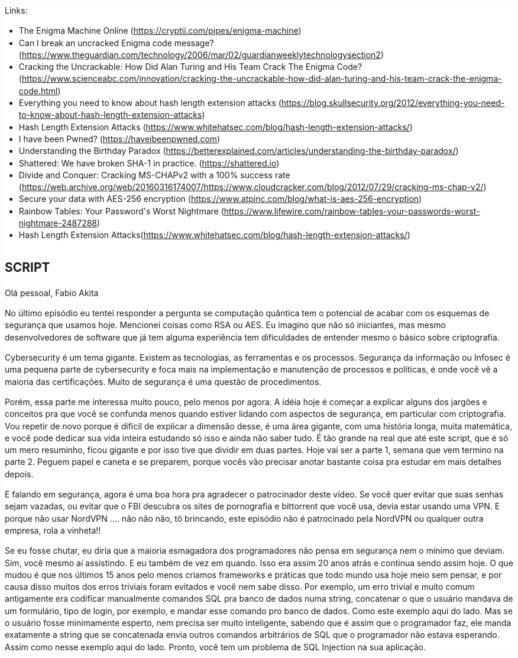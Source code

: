 Links:

* The Enigma Machine Online (<https://cryptii.com/pipes/enigma-machine>)
* Can I break an uncracked Enigma code message? (<https://www.theguardian.com/technology/2006/mar/02/guardianweeklytechnologysection2>)
* Cracking the Uncrackable: How Did Alan Turing and His Team Crack The Enigma Code? (<https://www.scienceabc.com/innovation/cracking-the-uncrackable-how-did-alan-turing-and-his-team-crack-the-enigma-code.html>)
* Everything you need to know about hash length extension attacks (<https://blog.skullsecurity.org/2012/everything-you-need-to-know-about-hash-length-extension-attacks>)
* Hash Length Extension Attacks (<https://www.whitehatsec.com/blog/hash-length-extension-attacks/>)
* I have been Pwned? (<https://haveibeenpwned.com>)
* Understanding the Birthday Paradox (<https://betterexplained.com/articles/understanding-the-birthday-paradox/>)
* Shattered: We have broken SHA-1 in practice. (<https://shattered.io>)
* Divide and Conquer: Cracking MS-CHAPv2 with a 100% success rate (<https://web.archive.org/web/20160316174007/https://www.cloudcracker.com/blog/2012/07/29/cracking-ms-chap-v2/>)
* Secure your data with AES-256 encryption (<https://www.atpinc.com/blog/what-is-aes-256-encryption>)
* Rainbow Tables: Your Password's Worst Nightmare (<https://www.lifewire.com/rainbow-tables-your-passwords-worst-nightmare-2487288>)
* Hash Length Extension Attacks(<https://www.whitehatsec.com/blog/hash-length-extension-attacks/>)

## SCRIPT

Olá pessoal, Fabio Akita

No último episódio eu tentei responder a pergunta se computação quântica tem o potencial de acabar com os esquemas de segurança que usamos hoje. Mencionei coisas como RSA ou AES. Eu imagino que não só iniciantes, mas mesmo desenvolvedores de software que já tem alguma experiência tem dificuldades de entender mesmo o básico sobre criptografia.

Cybersecurity é um tema gigante. Existem as tecnologias, as ferramentas e os processos. Segurança da informação ou Infosec é uma pequena parte de cybersecurity e foca mais na implementação e manutenção de processos e políticas, é onde você vê a maioria das certificações. Muito de segurança é uma questão de procedimentos.

Porém, essa parte me interessa muito pouco, pelo menos por agora. A idéia hoje é começar a explicar alguns dos jargões e conceitos pra que você se confunda menos quando estiver lidando com aspectos de segurança, em particular com criptografia. Vou repetir de novo porque é difícil de explicar a dimensão desse, é uma área gigante, com uma história longa, muita matemática, e você pode dedicar sua vida inteira estudando só isso e ainda não saber tudo. É tão grande na real que até este script, que é só um mero resuminho, ficou gigante e por isso tive que dividir em duas partes. Hoje vai ser a parte 1, semana que vem termino na parte 2. Peguem papel e caneta e se preparem, porque vocês vão precisar anotar bastante coisa pra estudar em mais detalhes depois.

E falando em segurança, agora é uma boa hora pra agradecer o patrocinador deste vídeo. Se você quer evitar que suas senhas sejam vazadas, ou evitar que o FBI descubra os sites de pornografia e bittorrent que você usa, devia estar usando uma VPN. E porque não usar NordVPN .... não não não, tô brincando, este episódio não é patrocinado pela NordVPN ou qualquer outra empresa, rola a vinheta!!

Se eu fosse chutar, eu diria que a maioria esmagadora dos programadores não pensa em segurança nem o mínimo que deviam. Sim, você mesmo aí assistindo. E eu também de vez em quando. Isso era assim 20 anos atrás e continua sendo assim hoje. O que mudou é que nos últimos 15 anos pelo menos criamos frameworks e práticas que todo mundo usa hoje meio sem pensar, e por causa disso muitos dos erros triviais foram evitados e você nem sabe disso. Por exemplo, um erro trivial e muito comum antigamente era codificar manualmente comandos SQL pra banco de dados numa string, concatenar o que o usuário mandava de um formulário, tipo de login, por exemplo, e mandar esse comando pro banco de dados. Como este exemplo aqui do lado. Mas se o usuário fosse minimamente esperto, nem precisa ser muito inteligente, sabendo que é assim que o programador faz, ele manda exatamente a string que se concatenada envia outros comandos arbitrários de SQL que o programador não estava esperando. Assim como nesse exemplo aqui do lado. Pronto, você tem um problema de SQL Injection na sua aplicação.
